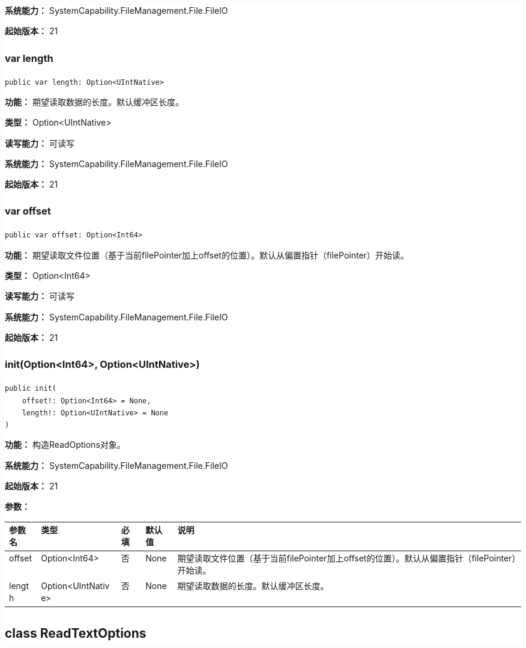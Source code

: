 **系统能力：** SystemCapability.FileManagement.File.FileIO

**起始版本：** 21

### var length

```cangjie
public var length: Option<UIntNative>
```

**功能：** 期望读取数据的长度。默认缓冲区长度。

**类型：** Option\<UIntNative>

**读写能力：** 可读写

**系统能力：** SystemCapability.FileManagement.File.FileIO

**起始版本：** 21

### var offset

```cangjie
public var offset: Option<Int64>
```

**功能：** 期望读取文件位置（基于当前filePointer加上offset的位置）。默认从偏置指针（filePointer）开始读。

**类型：** Option\<Int64>

**读写能力：** 可读写

**系统能力：** SystemCapability.FileManagement.File.FileIO

**起始版本：** 21

### init(Option\<Int64>, Option\<UIntNative>)

```cangjie
public init(
    offset!: Option<Int64> = None,
    length!: Option<UIntNative> = None
)
```

**功能：** 构造ReadOptions对象。

**系统能力：** SystemCapability.FileManagement.File.FileIO

**起始版本：** 21

**参数：**

|参数名|类型|必填|默认值|说明|
|:---|:---|:---|:---|:---|
|offset|Option\<Int64>|否|None|期望读取文件位置（基于当前filePointer加上offset的位置）。默认从偏置指针（filePointer）开始读。|
|length|Option\<UIntNative>|否|None|期望读取数据的长度。默认缓冲区长度。|

## class ReadTextOptions
